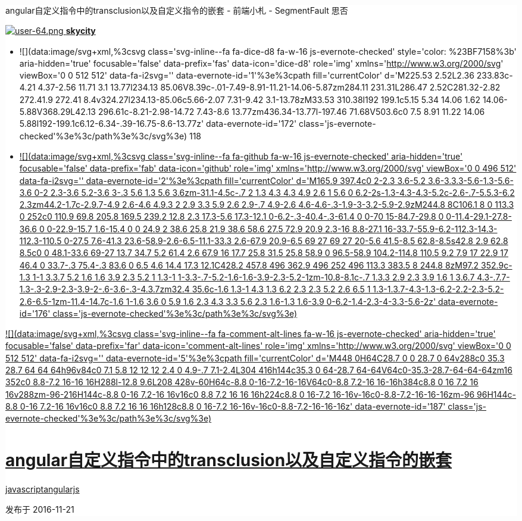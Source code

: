 angular自定义指令中的transclusion以及自定义指令的嵌套 - 前端小札 - SegmentFault 思否

 [ ![user-64.png](../_resources/328f423f1e5df4bb6baab3ec84430d81.png)     **skycity**](https://segmentfault.com/u/skycity)

- ![](data:image/svg+xml,%3csvg class='svg-inline--fa fa-dice-d8 fa-w-16 js-evernote-checked' style='color: %23BF7158%3b' aria-hidden='true' focusable='false' data-prefix='fas' data-icon='dice-d8' role='img' xmlns='http://www.w3.org/2000/svg' viewBox='0 0 512 512' data-fa-i2svg='' data-evernote-id='1'%3e%3cpath fill='currentColor' d='M225.53 2.52L2.36 233.83c-4.21 4.37-2.56 11.71 3.1 13.77l234.13 85.06V8.39c-.01-7.49-8.91-11.21-14.06-5.87zm284.11 231.31L286.47 2.52C281.32-2.82 272.41.9 272.41 8.4v324.27l234.13-85.06c5.66-2.07 7.31-9.42 3.1-13.78zM33.53 310.38l192 199.1c5.15 5.34 14.06 1.62 14.06-5.88V368.29L42.13 296.61c-8.21-2.98-14.72 7.43-8.6 13.77zm436.34-13.77l-197.46 71.68V503.6c0 7.5 8.91 11.22 14.06 5.88l192-199.1c6.12-6.34-.39-16.75-8.6-13.77z' data-evernote-id='172' class='js-evernote-checked'%3e%3c/path%3e%3c/svg%3e)  118

- [![](data:image/svg+xml,%3csvg class='svg-inline--fa fa-github fa-w-16 js-evernote-checked' aria-hidden='true' focusable='false' data-prefix='fab' data-icon='github' role='img' xmlns='http://www.w3.org/2000/svg' viewBox='0 0 496 512' data-fa-i2svg='' data-evernote-id='2'%3e%3cpath fill='currentColor' d='M165.9 397.4c0 2-2.3 3.6-5.2 3.6-3.3.3-5.6-1.3-5.6-3.6 0-2 2.3-3.6 5.2-3.6 3-.3 5.6 1.3 5.6 3.6zm-31.1-4.5c-.7 2 1.3 4.3 4.3 4.9 2.6 1 5.6 0 6.2-2s-1.3-4.3-4.3-5.2c-2.6-.7-5.5.3-6.2 2.3zm44.2-1.7c-2.9.7-4.9 2.6-4.6 4.9.3 2 2.9 3.3 5.9 2.6 2.9-.7 4.9-2.6 4.6-4.6-.3-1.9-3-3.2-5.9-2.9zM244.8 8C106.1 8 0 113.3 0 252c0 110.9 69.8 205.8 169.5 239.2 12.8 2.3 17.3-5.6 17.3-12.1 0-6.2-.3-40.4-.3-61.4 0 0-70 15-84.7-29.8 0 0-11.4-29.1-27.8-36.6 0 0-22.9-15.7 1.6-15.4 0 0 24.9 2 38.6 25.8 21.9 38.6 58.6 27.5 72.9 20.9 2.3-16 8.8-27.1 16-33.7-55.9-6.2-112.3-14.3-112.3-110.5 0-27.5 7.6-41.3 23.6-58.9-2.6-6.5-11.1-33.3 2.6-67.9 20.9-6.5 69 27 69 27 20-5.6 41.5-8.5 62.8-8.5s42.8 2.9 62.8 8.5c0 0 48.1-33.6 69-27 13.7 34.7 5.2 61.4 2.6 67.9 16 17.7 25.8 31.5 25.8 58.9 0 96.5-58.9 104.2-114.8 110.5 9.2 7.9 17 22.9 17 46.4 0 33.7-.3 75.4-.3 83.6 0 6.5 4.6 14.4 17.3 12.1C428.2 457.8 496 362.9 496 252 496 113.3 383.5 8 244.8 8zM97.2 352.9c-1.3 1-1 3.3.7 5.2 1.6 1.6 3.9 2.3 5.2 1 1.3-1 1-3.3-.7-5.2-1.6-1.6-3.9-2.3-5.2-1zm-10.8-8.1c-.7 1.3.3 2.9 2.3 3.9 1.6 1 3.6.7 4.3-.7.7-1.3-.3-2.9-2.3-3.9-2-.6-3.6-.3-4.3.7zm32.4 35.6c-1.6 1.3-1 4.3 1.3 6.2 2.3 2.3 5.2 2.6 6.5 1 1.3-1.3.7-4.3-1.3-6.2-2.2-2.3-5.2-2.6-6.5-1zm-11.4-14.7c-1.6 1-1.6 3.6 0 5.9 1.6 2.3 4.3 3.3 5.6 2.3 1.6-1.3 1.6-3.9 0-6.2-1.4-2.3-4-3.3-5.6-2z' data-evernote-id='176' class='js-evernote-checked'%3e%3c/path%3e%3c/svg%3e)](https://github.com/skyroom)

[![](data:image/svg+xml,%3csvg class='svg-inline--fa fa-comment-alt-lines fa-w-16 js-evernote-checked' aria-hidden='true' focusable='false' data-prefix='far' data-icon='comment-alt-lines' role='img' xmlns='http://www.w3.org/2000/svg' viewBox='0 0 512 512' data-fa-i2svg='' data-evernote-id='5'%3e%3cpath fill='currentColor' d='M448 0H64C28.7 0 0 28.7 0 64v288c0 35.3 28.7 64 64 64h96v84c0 7.1 5.8 12 12 12 2.4 0 4.9-.7 7.1-2.4L304 416h144c35.3 0 64-28.7 64-64V64c0-35.3-28.7-64-64-64zm16 352c0 8.8-7.2 16-16 16H288l-12.8 9.6L208 428v-60H64c-8.8 0-16-7.2-16-16V64c0-8.8 7.2-16 16-16h384c8.8 0 16 7.2 16 16v288zm-96-216H144c-8.8 0-16 7.2-16 16v16c0 8.8 7.2 16 16 16h224c8.8 0 16-7.2 16-16v-16c0-8.8-7.2-16-16-16zm-96 96H144c-8.8 0-16 7.2-16 16v16c0 8.8 7.2 16 16 16h128c8.8 0 16-7.2 16-16v-16c0-8.8-7.2-16-16-16z' data-evernote-id='187' class='js-evernote-checked'%3e%3c/path%3e%3c/svg%3e)](https://segmentfault.com/a/1190000007554744#comment-area)

#   [angular自定义指令中的transclusion以及自定义指令的嵌套](https://segmentfault.com/a/1190000007554744)

[javascript](https://segmentfault.com/t/javascript)[angularjs](https://segmentfault.com/t/angularjs)

 发布于 2016-11-21
